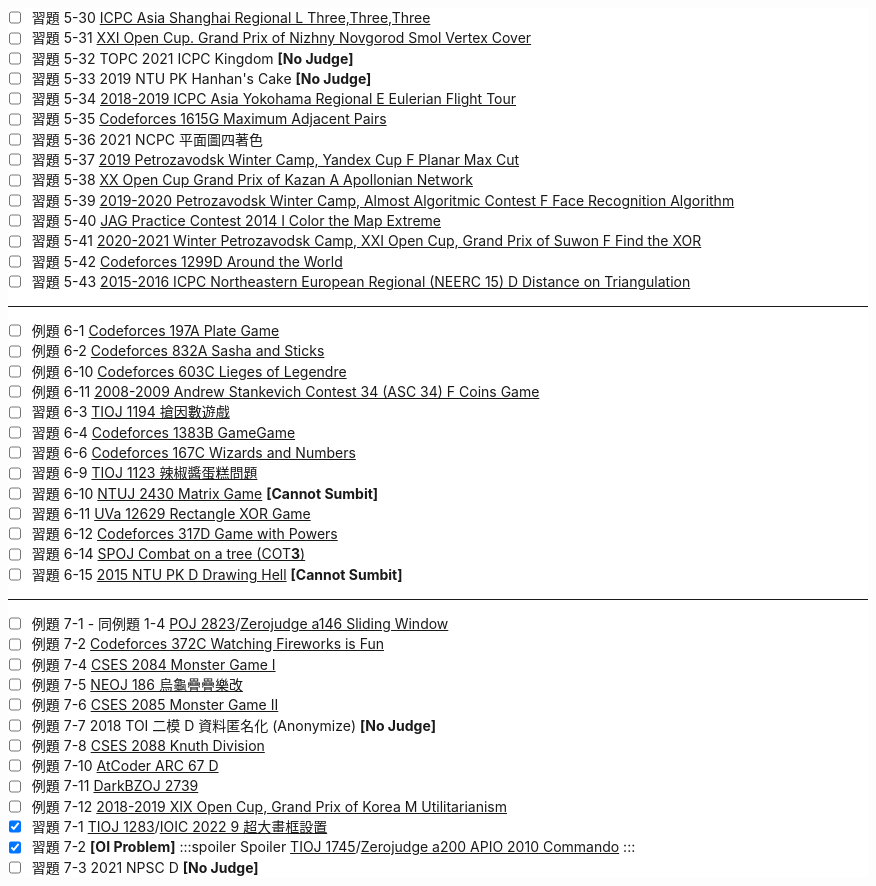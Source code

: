 - [ ] 習題 5-30 [ICPC Asia Shanghai Regional L Three,Three,Three](https://codeforces.com/gym/103446/problem/L)
- [ ] 習題 5-31 [XXI Open Cup. Grand Prix of Nizhny Novgorod Smol Vertex Cover](https://official.contest.yandex.ru/opencupXXI/contest/24668/enter/)
- [ ] 習題 5-32 TOPC 2021 ICPC Kingdom **[No Judge]**
- [ ] 習題 5-33 2019 NTU PK Hanhan's Cake **[No Judge]**
- [ ] 習題 5-34 [2018-2019 ICPC Asia Yokohama Regional E Eulerian Flight Tour](https://codeforces.com/gym/102082)
- [ ] 習題 5-35 [Codeforces 1615G Maximum Adjacent Pairs](https://codeforces.com/problemset/problem/1615/G)
- [ ] 習題 5-36 2021 NCPC 平面圖四著色
- [ ] 習題 5-37 [2019 Petrozavodsk Winter Camp, Yandex Cup F Planar Max Cut](https://codeforces.com/gym/102156/problem/F)
- [ ] 習題 5-38 [XX Open Cup Grand Prix of Kazan A Apollonian Network](https://codeforces.com/gym/102331/problem/A) 
- [ ] 習題 5-39 [2019-2020 Petrozavodsk Winter Camp, Almost Algoritmic Contest F Face Recognition Algorithm](https://www.acmicpc.net/problem/18493)
- [ ] 習題 5-40 [JAG Practice Contest 2014 I Color the Map Extreme](https://atcoder.jp/contests/jag2014autumn/tasks/icpc2014autumn_i)
- [ ] 習題 5-41 [2020-2021 Winter Petrozavodsk Camp, XXI Open Cup, Grand Prix of Suwon F Find the XOR](https://codeforces.com/gym/102979/problem/F)
- [ ] 習題 5-42 [Codeforces 1299D Around the World](https://codeforces.com/problemset/problem/1299/D)
- [ ] 習題 5-43 [2015-2016 ICPC Northeastern European Regional (NEERC 15) D Distance on Triangulation](https://codeforces.com/gym/100851)
---
- [ ] 例題 6-1 [Codeforces 197A Plate Game](https://codeforces.com/problemset/problem/197/A)
- [ ] 例題 6-2 [Codeforces 832A Sasha and Sticks](https://codeforces.com/problemset/problem/832/A)
- [ ] 例題 6-10 [Codeforces 603C Lieges of Legendre](https://codeforces.com/problemset/problem/603/C)
- [ ] 例題 6-11 [2008-2009 Andrew Stankevich Contest 34 (ASC 34) F Coins Game](https://codeforces.com/gym/100365)
- [ ] 習題 6-3 [TIOJ 1194 搶因數遊戲](https://tioj.ck.tp.edu.tw/problems/1194)
- [ ] 習題 6-4 [Codeforces 1383B GameGame](https://codeforces.com/problemset/problem/1383/B)
- [ ] 習題 6-6 [Codeforces 167C Wizards and Numbers](https://codeforces.com/problemset/problem/167/C)
- [ ] 習題 6-9 [TIOJ 1123 辣椒醬蛋糕問題](https://tioj.ck.tp.edu.tw/problems/1123)
- [ ] 習題 6-10 [NTUJ 2430 Matrix Game](http://ntuj.csie.org/ntujudge/problem.php?id=2430) **[Cannot Sumbit]**
- [ ] 習題 6-11 [UVa 12629 Rectangle XOR Game](https://vjudge.net/problem/UVA-12629)
- [ ] 習題 6-12 [Codeforces 317D Game with Powers](https://codeforces.com/problemset/problem/317/D)
- [ ] 習題 6-14 [SPOJ Combat on a tree (COT**3**)](https://www.spoj.com/problems/COT3/)
- [ ] 習題 6-15 [2015 NTU PK D Drawing Hell](http://acm.csie.org/ntujudge/problem.php?id=2539) **[Cannot Sumbit]**
---
- [ ] 例題 7-1 - 同例題 1-4 [POJ 2823](http://poj.org/problem?id=2823)/[Zerojudge a146 Sliding Window](https://zerojudge.tw/ShowProblem?problemid=a146)
- [ ] 例題 7-2 [Codeforces 372C Watching Fireworks is Fun](https://codeforces.com/problemset/problem/372/C)
- [ ] 例題 7-4 [CSES 2084 Monster Game I](https://cses.fi/problemset/task/2084/)
- [ ] 例題 7-5 [NEOJ 186 烏龜疊疊樂改](https://neoj.sprout.tw/problem/186)
- [ ] 例題 7-6 [CSES 2085 Monster Game II](https://cses.fi/problemset/task/2085/)
- [ ] 例題 7-7 2018 TOI 二模 D 資料匿名化 (Anonymize) **[No Judge]**
- [ ] 例題 7-8 [CSES 2088 Knuth Division](https://cses.fi/problemset/task/2088/)
- [ ] 例題 7-10 [AtCoder ARC 67 D](https://atcoder.jp/contests/arc067/tasks/arc067_d)
- [ ] 例題 7-11 [DarkBZOJ 2739](https://darkbzoj.tk/problem/2739)
- [ ] 例題 7-12 [2018-2019 XIX Open Cup, Grand Prix of Korea M Utilitarianism](https://codeforces.com/gym/102059/problem/M)
- [x] 習題 7-1 [TIOJ 1283](https://tioj.ck.tp.edu.tw/problems/1283)/[IOIC 2022 9 超大畫框設置](https://judge.ioicamp.org/contests/2/problems/9)
- [x] 習題 7-2 **[OI Problem]**
	:::spoiler Spoiler 
	[TIOJ 1745](https://tioj.ck.tp.edu.tw/problems/1745)/[Zerojudge a200 APIO 2010 Commando](https://zerojudge.tw/ShowProblem?problemid=a200)
	:::
- [ ] 習題 7-3 2021 NPSC D **[No Judge]**